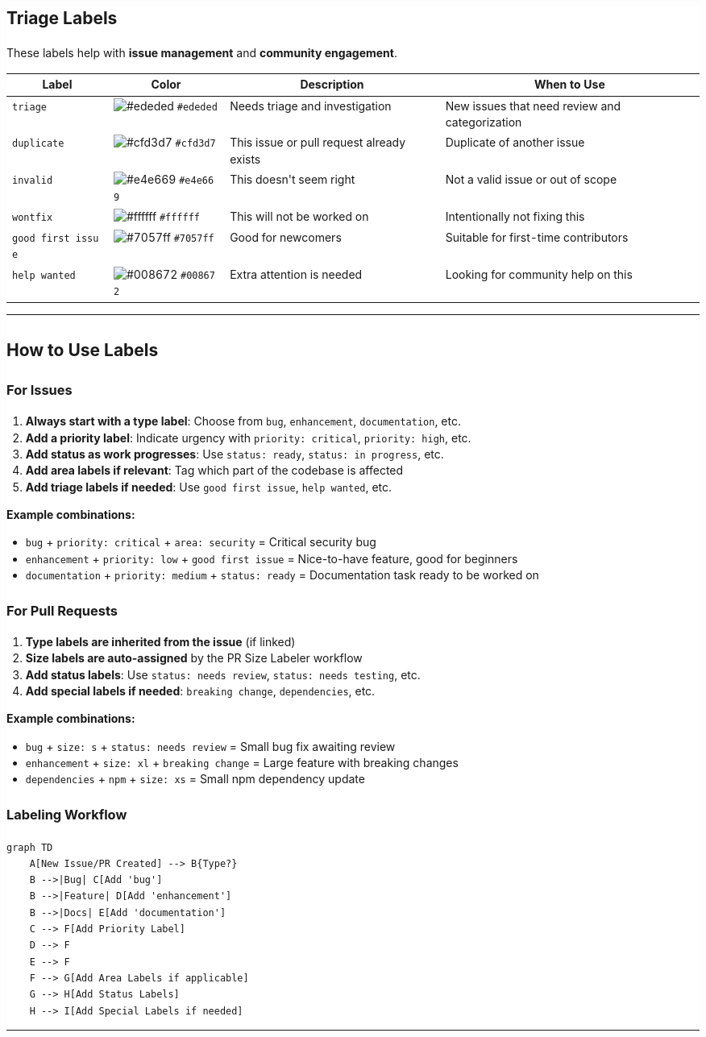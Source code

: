 ## Triage Labels

These labels help with **issue management** and **community engagement**.

| Label | Color | Description | When to Use |
|-------|-------|-------------|-------------|
| `triage` | ![#ededed](https://via.placeholder.com/15/ededed/000000?text=+) `#ededed` | Needs triage and investigation | New issues that need review and categorization |
| `duplicate` | ![#cfd3d7](https://via.placeholder.com/15/cfd3d7/000000?text=+) `#cfd3d7` | This issue or pull request already exists | Duplicate of another issue |
| `invalid` | ![#e4e669](https://via.placeholder.com/15/e4e669/000000?text=+) `#e4e669` | This doesn't seem right | Not a valid issue or out of scope |
| `wontfix` | ![#ffffff](https://via.placeholder.com/15/ffffff/000000?text=+) `#ffffff` | This will not be worked on | Intentionally not fixing this |
| `good first issue` | ![#7057ff](https://via.placeholder.com/15/7057ff/000000?text=+) `#7057ff` | Good for newcomers | Suitable for first-time contributors |
| `help wanted` | ![#008672](https://via.placeholder.com/15/008672/000000?text=+) `#008672` | Extra attention is needed | Looking for community help on this |

---

## How to Use Labels

### For Issues

1. **Always start with a type label**: Choose from `bug`, `enhancement`, `documentation`, etc.
2. **Add a priority label**: Indicate urgency with `priority: critical`, `priority: high`, etc.
3. **Add status as work progresses**: Use `status: ready`, `status: in progress`, etc.
4. **Add area labels if relevant**: Tag which part of the codebase is affected
5. **Add triage labels if needed**: Use `good first issue`, `help wanted`, etc.

**Example combinations:**

- `bug` + `priority: critical` + `area: security` = Critical security bug
- `enhancement` + `priority: low` + `good first issue` = Nice-to-have feature, good for beginners
- `documentation` + `priority: medium` + `status: ready` = Documentation task ready to be worked on

### For Pull Requests

1. **Type labels are inherited from the issue** (if linked)
2. **Size labels are auto-assigned** by the PR Size Labeler workflow
3. **Add status labels**: Use `status: needs review`, `status: needs testing`, etc.
4. **Add special labels if needed**: `breaking change`, `dependencies`, etc.

**Example combinations:**

- `bug` + `size: s` + `status: needs review` = Small bug fix awaiting review
- `enhancement` + `size: xl` + `breaking change` = Large feature with breaking changes
- `dependencies` + `npm` + `size: xs` = Small npm dependency update

### Labeling Workflow

```mermaid
graph TD
    A[New Issue/PR Created] --> B{Type?}
    B -->|Bug| C[Add 'bug']
    B -->|Feature| D[Add 'enhancement']
    B -->|Docs| E[Add 'documentation']
    C --> F[Add Priority Label]
    D --> F
    E --> F
    F --> G[Add Area Labels if applicable]
    G --> H[Add Status Labels]
    H --> I[Add Special Labels if needed]
```

---